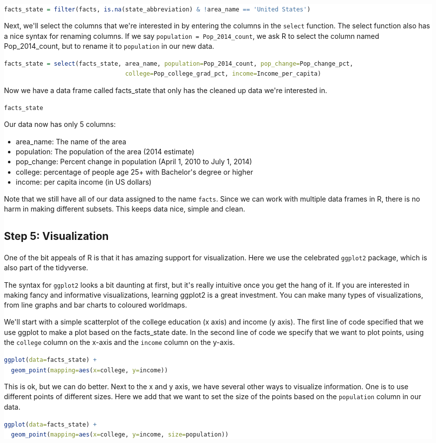 ``` r
facts_state = filter(facts, is.na(state_abbreviation) & !area_name == 'United States')
```

Next, we'll select the columns that we're interested in by entering the columns in the `select` function. The select function also has a nice syntax for renaming columns. If we say `population = Pop_2014_count`, we ask R to select the column named Pop\_2014\_count, but to rename it to `population` in our new data.

``` r
facts_state = select(facts_state, area_name, population=Pop_2014_count, pop_change=Pop_change_pct, 
                                  college=Pop_college_grad_pct, income=Income_per_capita)
```

Now we have a data frame called facts\_state that only has the cleaned up data we're interested in.

``` r
facts_state
```

Our data now has only 5 columns:

-   area\_name: The name of the area
-   population: The population of the area (2014 estimate)
-   pop\_change: Percent change in population (April 1, 2010 to July 1, 2014)
-   college: percentage of people age 25+ with Bachelor's degree or higher
-   income: per capita income (in US dollars)

Note that we still have all of our data assigned to the name `facts`. Since we can work with multiple data frames in R, there is no harm in making different subsets. This keeps data nice, simple and clean.

Step 5: Visualization
---------------------

One of the bit appeals of R is that it has amazing support for visualization. Here we use the celebrated `ggplot2` package, which is also part of the tidyverse.

The syntax for `ggplot2` looks a bit daunting at first, but it's really intuitive once you get the hang of it. If you are interested in making fancy and informative visualizations, learning ggplot2 is a great investment. You can make many types of visualizations, from line graphs and bar charts to coloured worldmaps.

We'll start with a simple scatterplot of the college education (x axis) and income (y axis). The first line of code specified that we use ggplot to make a plot based on the facts\_state date. In the second line of code we specify that we want to plot points, using the `college` column on the x-axis and the `income` column on the y-axis.

``` r
ggplot(data=facts_state) + 
  geom_point(mapping=aes(x=college, y=income))
```

This is ok, but we can do better. Next to the x and y axis, we have several other ways to visualize information. One is to use different points of different sizes. Here we add that we want to set the size of the points based on the `population` column in our data.

``` r
ggplot(data=facts_state) + 
  geom_point(mapping=aes(x=college, y=income, size=population))
```
